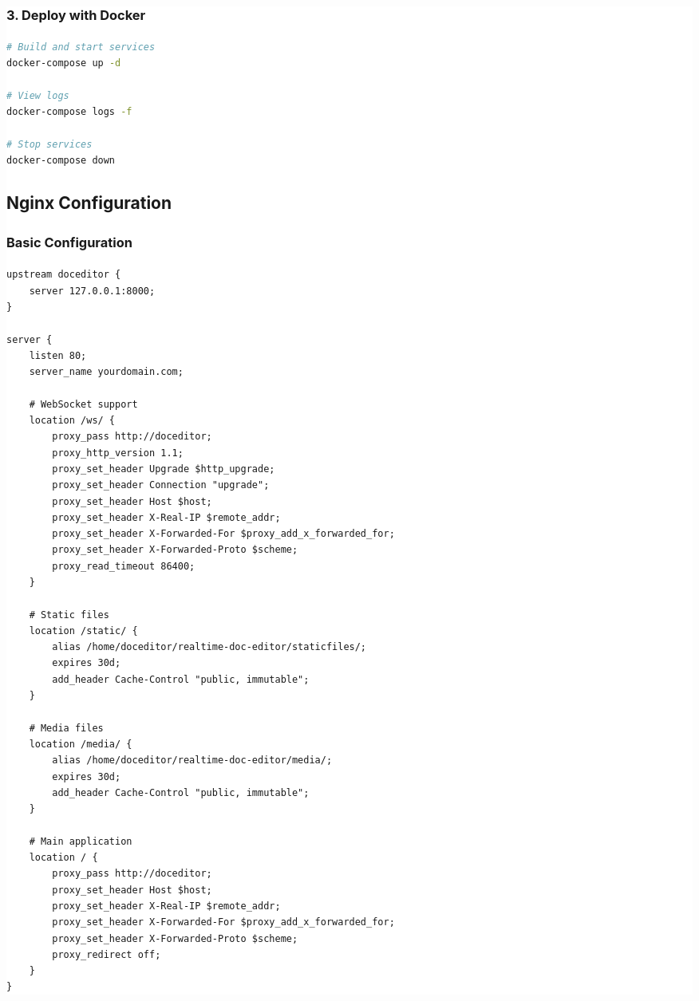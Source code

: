 ### 3. Deploy with Docker
```bash
# Build and start services
docker-compose up -d

# View logs
docker-compose logs -f

# Stop services
docker-compose down
```

## Nginx Configuration

### Basic Configuration
```nginx
upstream doceditor {
    server 127.0.0.1:8000;
}

server {
    listen 80;
    server_name yourdomain.com;

    # WebSocket support
    location /ws/ {
        proxy_pass http://doceditor;
        proxy_http_version 1.1;
        proxy_set_header Upgrade $http_upgrade;
        proxy_set_header Connection "upgrade";
        proxy_set_header Host $host;
        proxy_set_header X-Real-IP $remote_addr;
        proxy_set_header X-Forwarded-For $proxy_add_x_forwarded_for;
        proxy_set_header X-Forwarded-Proto $scheme;
        proxy_read_timeout 86400;
    }

    # Static files
    location /static/ {
        alias /home/doceditor/realtime-doc-editor/staticfiles/;
        expires 30d;
        add_header Cache-Control "public, immutable";
    }

    # Media files
    location /media/ {
        alias /home/doceditor/realtime-doc-editor/media/;
        expires 30d;
        add_header Cache-Control "public, immutable";
    }

    # Main application
    location / {
        proxy_pass http://doceditor;
        proxy_set_header Host $host;
        proxy_set_header X-Real-IP $remote_addr;
        proxy_set_header X-Forwarded-For $proxy_add_x_forwarded_for;
        proxy_set_header X-Forwarded-Proto $scheme;
        proxy_redirect off;
    }
}
```

